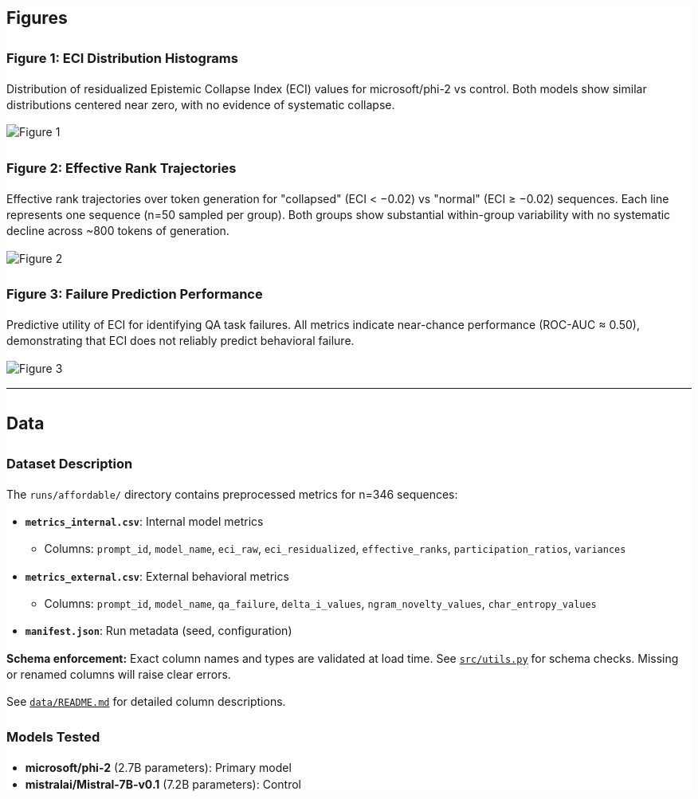 
## Figures

### Figure 1: ECI Distribution Histograms

Distribution of residualized Epistemic Collapse Index (ECI) values for microsoft/phi-2 vs control. Both models show similar distributions centered near zero, with no evidence of systematic collapse.

![Figure 1](figures/fig1_eci_histograms.png)

### Figure 2: Effective Rank Trajectories

Effective rank trajectories over token generation for "collapsed" (ECI < −0.02) vs "normal" (ECI ≥ −0.02) sequences. Each line represents one sequence (n=50 sampled per group). Both groups show substantial within-group variability with no systematic decline across ~800 tokens of generation.

![Figure 2](figures/fig2_effective_rank_trajectories.png)

### Figure 3: Failure Prediction Performance

Predictive utility of ECI for identifying QA task failures. All metrics indicate near-chance performance (ROC-AUC ≈ 0.50), demonstrating that ECI does not reliably predict behavioral failure.

![Figure 3](figures/fig3_failure_prediction_panel.png)

---

## Data

### Dataset Description

The `runs/affordable/` directory contains preprocessed metrics for n=346 sequences:

- **`metrics_internal.csv`**: Internal model metrics
  - Columns: `prompt_id`, `model_name`, `eci_raw`, `eci_residualized`, `effective_ranks`, `participation_ratios`, `variances`

- **`metrics_external.csv`**: External behavioral metrics
  - Columns: `prompt_id`, `model_name`, `qa_failure`, `delta_i_values`, `ngram_novelty_values`, `char_entropy_values`

- **`manifest.json`**: Run metadata (seed, configuration)

**Schema enforcement:** Exact column names and types are validated at load time. See [`src/utils.py`](src/utils.py) for schema checks. Missing or renamed columns will raise clear errors.

See [`data/README.md`](data/README.md) for detailed column descriptions.

### Models Tested

- **microsoft/phi-2** (2.7B parameters): Primary model
- **mistralai/Mistral-7B-v0.1** (7.2B parameters): Control
